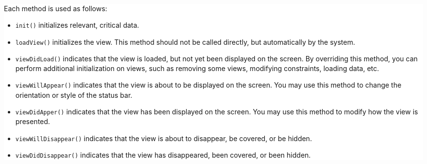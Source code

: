 Each method is used as follows:

-   `init()` initializes relevant, critical data.

-   `loadView()` initializes the view. This method should not be called
    directly, but automatically by the system.

-   `viewDidLoad()` indicates that the view is loaded, but not yet been
    displayed on the screen. By overriding this method, you can perform
    additional initialization on views, such as removing some views,
    modifying constraints, loading data, etc.

-   `viewWillAppear()` indicates that the view is about to be displayed
    on the screen. You may use this method to change the orientation or
    style of the status bar.

-   `viewDidApper()` indicates that the view has been displayed on the
    screen. You may use this method to modify how the view is presented.

-   `viewWillDisappear()` indicates that the view is about to disappear,
    be covered, or be hidden.

-   `viewDidDisappear()` indicates that the view has disappeared, been
    covered, or been hidden.
